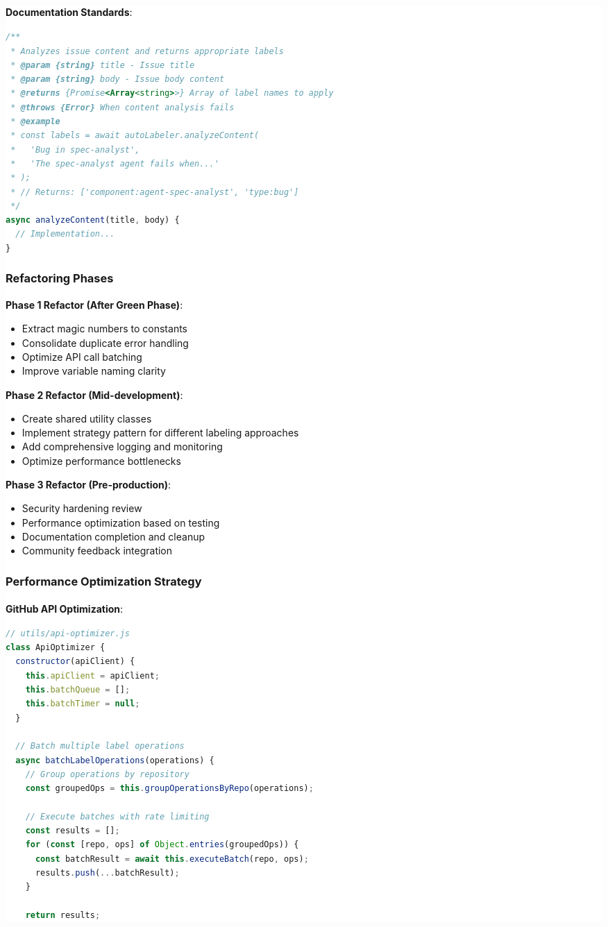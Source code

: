 **Documentation Standards**:
```javascript
/**
 * Analyzes issue content and returns appropriate labels
 * @param {string} title - Issue title
 * @param {string} body - Issue body content
 * @returns {Promise<Array<string>>} Array of label names to apply
 * @throws {Error} When content analysis fails
 * @example
 * const labels = await autoLabeler.analyzeContent(
 *   'Bug in spec-analyst',
 *   'The spec-analyst agent fails when...'
 * );
 * // Returns: ['component:agent-spec-analyst', 'type:bug']
 */
async analyzeContent(title, body) {
  // Implementation...
}
```

### Refactoring Phases

**Phase 1 Refactor (After Green Phase)**:
- Extract magic numbers to constants
- Consolidate duplicate error handling
- Optimize API call batching
- Improve variable naming clarity

**Phase 2 Refactor (Mid-development)**:
- Create shared utility classes
- Implement strategy pattern for different labeling approaches
- Add comprehensive logging and monitoring
- Optimize performance bottlenecks

**Phase 3 Refactor (Pre-production)**:
- Security hardening review
- Performance optimization based on testing
- Documentation completion and cleanup
- Community feedback integration

### Performance Optimization Strategy

**GitHub API Optimization**:
```javascript
// utils/api-optimizer.js
class ApiOptimizer {
  constructor(apiClient) {
    this.apiClient = apiClient;
    this.batchQueue = [];
    this.batchTimer = null;
  }

  // Batch multiple label operations
  async batchLabelOperations(operations) {
    // Group operations by repository
    const groupedOps = this.groupOperationsByRepo(operations);
    
    // Execute batches with rate limiting
    const results = [];
    for (const [repo, ops] of Object.entries(groupedOps)) {
      const batchResult = await this.executeBatch(repo, ops);
      results.push(...batchResult);
    }
    
    return results;
```